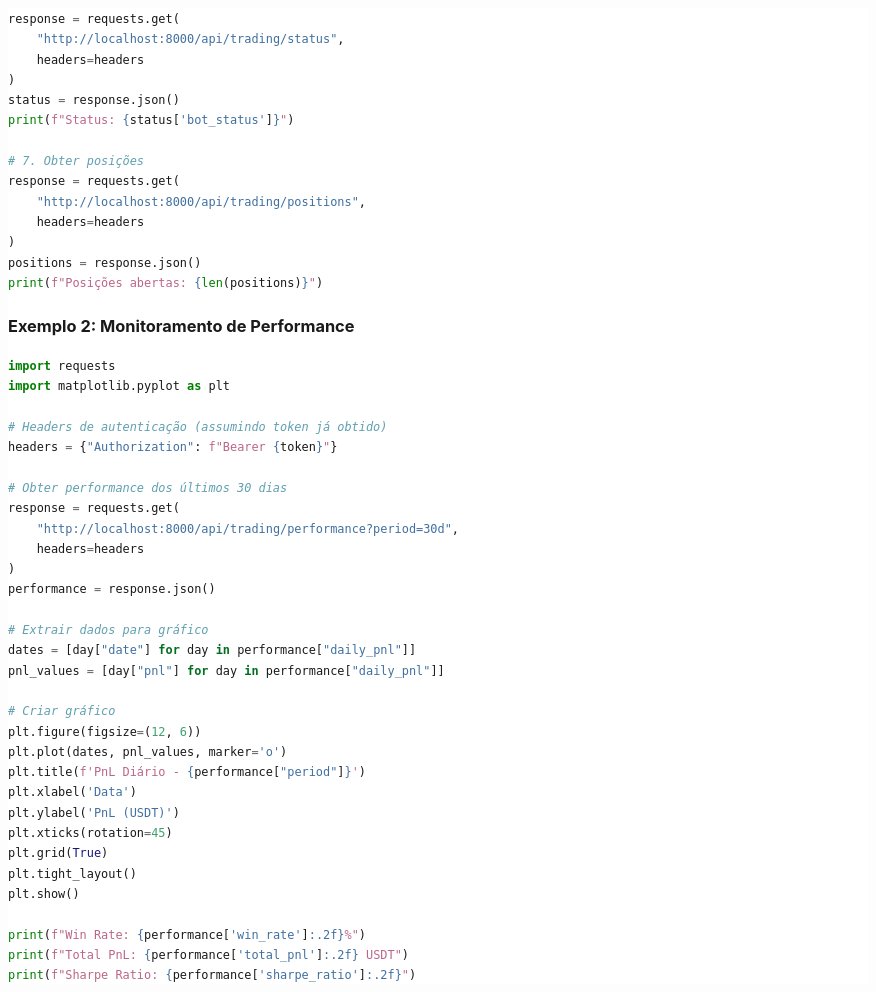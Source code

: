 ```python
response = requests.get(
    "http://localhost:8000/api/trading/status",
    headers=headers
)
status = response.json()
print(f"Status: {status['bot_status']}")

# 7. Obter posições
response = requests.get(
    "http://localhost:8000/api/trading/positions",
    headers=headers
)
positions = response.json()
print(f"Posições abertas: {len(positions)}")
```

### Exemplo 2: Monitoramento de Performance

```python
import requests
import matplotlib.pyplot as plt

# Headers de autenticação (assumindo token já obtido)
headers = {"Authorization": f"Bearer {token}"}

# Obter performance dos últimos 30 dias
response = requests.get(
    "http://localhost:8000/api/trading/performance?period=30d",
    headers=headers
)
performance = response.json()

# Extrair dados para gráfico
dates = [day["date"] for day in performance["daily_pnl"]]
pnl_values = [day["pnl"] for day in performance["daily_pnl"]]

# Criar gráfico
plt.figure(figsize=(12, 6))
plt.plot(dates, pnl_values, marker='o')
plt.title(f'PnL Diário - {performance["period"]}')
plt.xlabel('Data')
plt.ylabel('PnL (USDT)')
plt.xticks(rotation=45)
plt.grid(True)
plt.tight_layout()
plt.show()

print(f"Win Rate: {performance['win_rate']:.2f}%")
print(f"Total PnL: {performance['total_pnl']:.2f} USDT")
print(f"Sharpe Ratio: {performance['sharpe_ratio']:.2f}")
```
